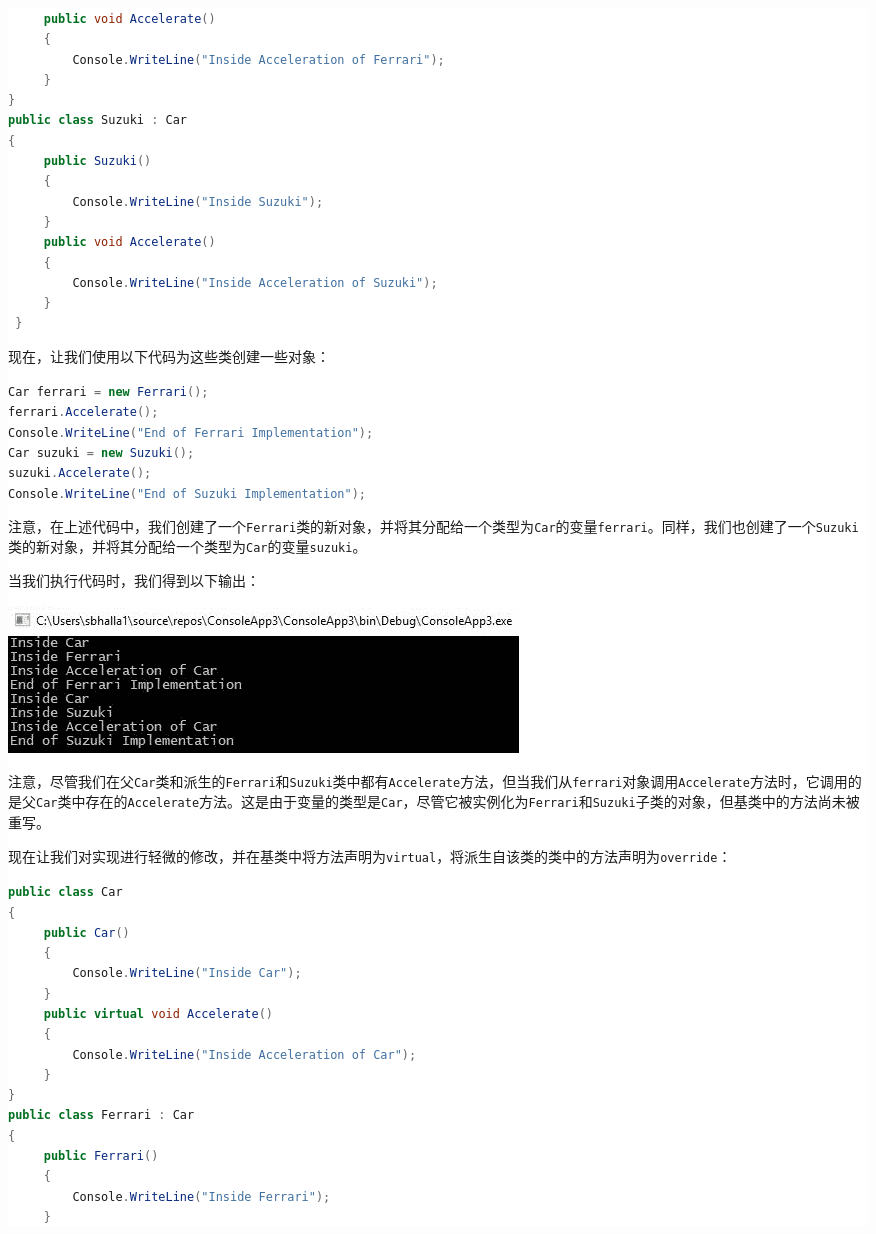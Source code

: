 ```cs
     public void Accelerate()
     {
         Console.WriteLine("Inside Acceleration of Ferrari");
     }     
}
public class Suzuki : Car
{
     public Suzuki()
     {
         Console.WriteLine("Inside Suzuki");
     }
     public void Accelerate()
     {
         Console.WriteLine("Inside Acceleration of Suzuki");
     }     
 }
```

现在，让我们使用以下代码为这些类创建一些对象：

```cs
Car ferrari = new Ferrari();
ferrari.Accelerate();
Console.WriteLine("End of Ferrari Implementation");
Car suzuki = new Suzuki();
suzuki.Accelerate();
Console.WriteLine("End of Suzuki Implementation"); 
```

注意，在上述代码中，我们创建了一个`Ferrari`类的新对象，并将其分配给一个类型为`Car`的变量`ferrari`。同样，我们也创建了一个`Suzuki`类的新对象，并将其分配给一个类型为`Car`的变量`suzuki`。

当我们执行代码时，我们得到以下输出：

![图片](img/f4182fda-7d40-4c9a-ba21-32094fa5784e.png)

注意，尽管我们在父`Car`类和派生的`Ferrari`和`Suzuki`类中都有`Accelerate`方法，但当我们从`ferrari`对象调用`Accelerate`方法时，它调用的是父`Car`类中存在的`Accelerate`方法。这是由于变量的类型是`Car`，尽管它被实例化为`Ferrari`和`Suzuki`子类的对象，但基类中的方法尚未被重写。

现在让我们对实现进行轻微的修改，并在基类中将方法声明为`virtual`，将派生自该类的类中的方法声明为`override`：

```cs
public class Car
{
     public Car()
     {
         Console.WriteLine("Inside Car");
     }
     public virtual void Accelerate()
     {
         Console.WriteLine("Inside Acceleration of Car");
     }     
}
public class Ferrari : Car
{
     public Ferrari()
     {
         Console.WriteLine("Inside Ferrari");
     }
```